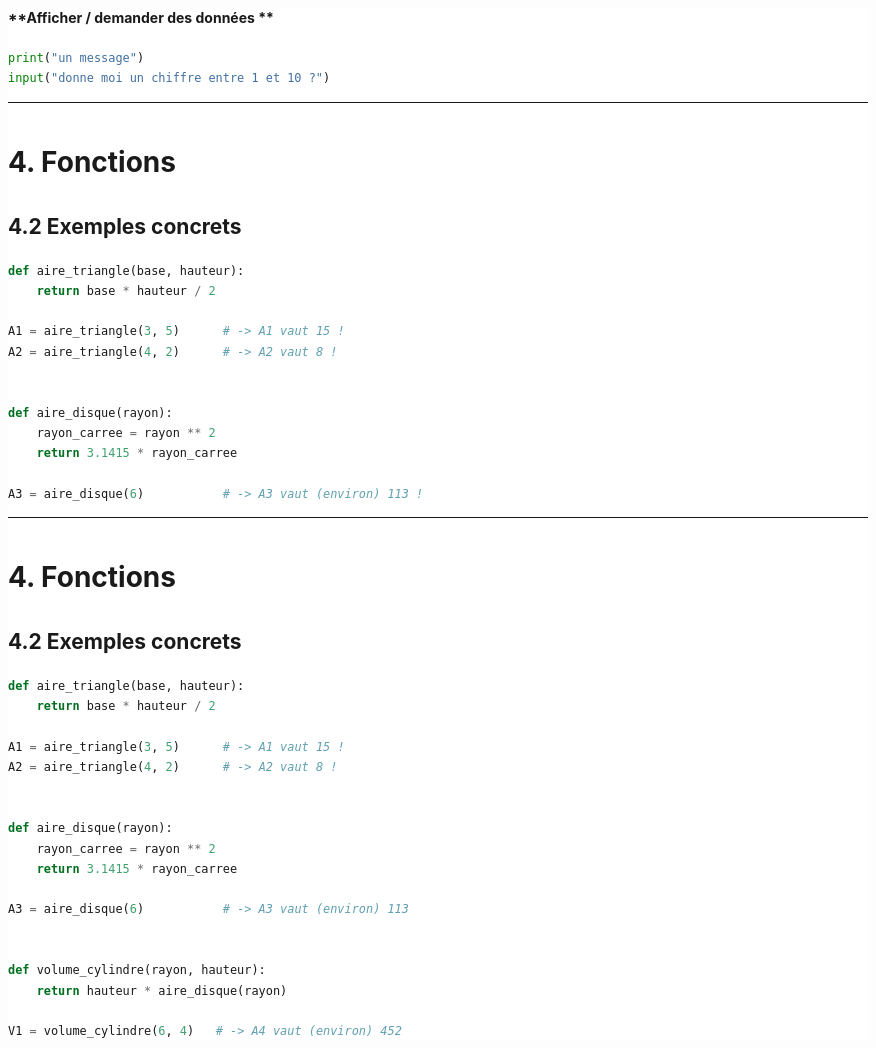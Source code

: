 #### **Afficher / demander des données **

```python
print("un message")
input("donne moi un chiffre entre 1 et 10 ?")
```

---

# 4. Fonctions

## 4.2 Exemples concrets

```python
def aire_triangle(base, hauteur):
    return base * hauteur / 2

A1 = aire_triangle(3, 5)      # -> A1 vaut 15 !
A2 = aire_triangle(4, 2)      # -> A2 vaut 8 !


def aire_disque(rayon):
    rayon_carree = rayon ** 2
    return 3.1415 * rayon_carree

A3 = aire_disque(6)           # -> A3 vaut (environ) 113 !
```

---

# 4. Fonctions

## 4.2 Exemples concrets

```python
def aire_triangle(base, hauteur):
    return base * hauteur / 2

A1 = aire_triangle(3, 5)      # -> A1 vaut 15 !
A2 = aire_triangle(4, 2)      # -> A2 vaut 8 !


def aire_disque(rayon):
    rayon_carree = rayon ** 2
    return 3.1415 * rayon_carree

A3 = aire_disque(6)           # -> A3 vaut (environ) 113


def volume_cylindre(rayon, hauteur):
    return hauteur * aire_disque(rayon)

V1 = volume_cylindre(6, 4)   # -> A4 vaut (environ) 452
```
